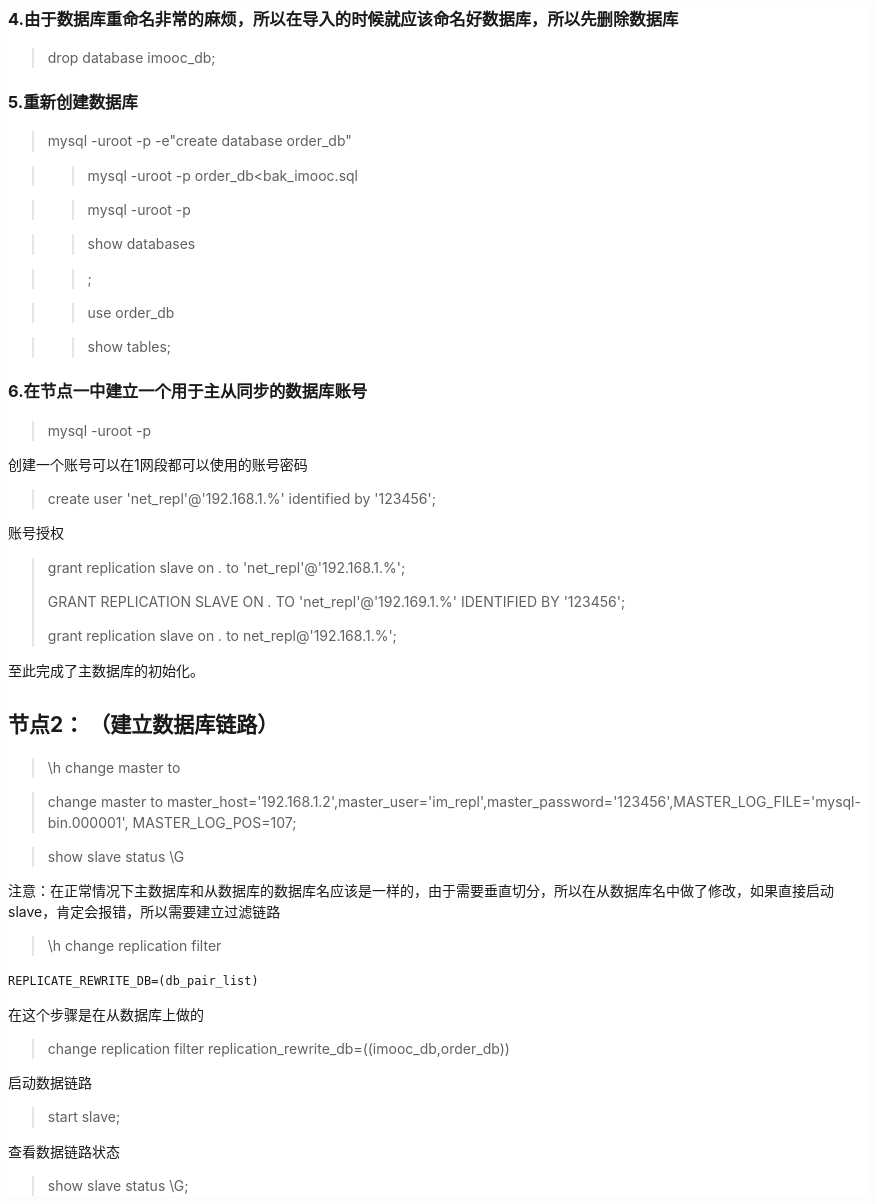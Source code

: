 ### 4.由于数据库重命名非常的麻烦，所以在导入的时候就应该命名好数据库，所以先删除数据库

> drop database imooc_db;

### 5.重新创建数据库
> mysql -uroot -p -e"create database order_db"

> > mysql -uroot -p order_db<bak_imooc.sql

>>mysql -uroot -p 

>>show databases

>>;

>>use order_db

>>show tables;
>

### 6.在节点一中建立一个用于主从同步的数据库账号
> mysql -uroot -p 

创建一个账号可以在1网段都可以使用的账号密码
> create user 'net_repl'@'192.168.1.%'  identified by '123456';

账号授权
> grant replication	slave on *.*  to 'net_repl'@'192.168.1.%';
>
> GRANT REPLICATION SLAVE ON *.* TO 'net_repl'@'192.169.1.%' IDENTIFIED BY '123456'; 
>
> grant replication slave on *.* to net_repl@'192.168.1.%';

至此完成了主数据库的初始化。

## 节点2： （建立数据库链路）
> \h change master to

> change master to master_host='192.168.1.2',master_user='im_repl',master_password='123456',MASTER_LOG_FILE='mysql-bin.000001', MASTER_LOG_POS=107;

> show slave status \G

注意：在正常情况下主数据库和从数据库的数据库名应该是一样的，由于需要垂直切分，所以在从数据库名中做了修改，如果直接启动slave，肯定会报错，所以需要建立过滤链路

> \h change replication filter 
~~~
REPLICATE_REWRITE_DB=(db_pair_list)
~~~

在这个步骤是在从数据库上做的
> change replication filter replication_rewrite_db=((imooc_db,order_db))

启动数据链路
> start slave;

查看数据链路状态
> show slave status \G;
